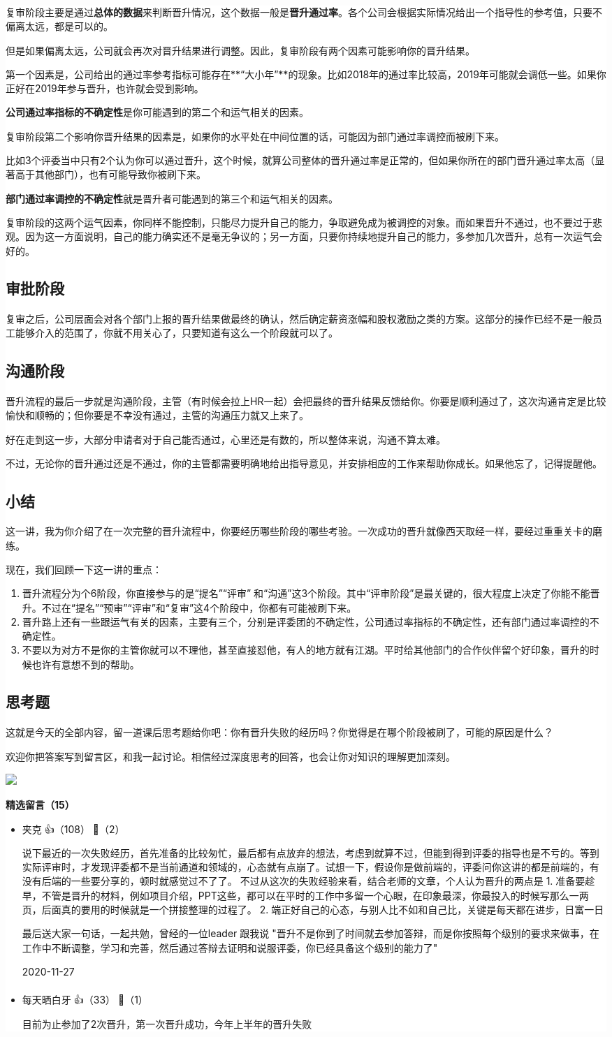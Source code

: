 复审阶段主要是通过**总体的数据**来判断晋升情况，这个数据一般是**晋升通过率**。各个公司会根据实际情况给出一个指导性的参考值，只要不偏离太远，都是可以的。

但是如果偏离太远，公司就会再次对晋升结果进行调整。因此，复审阶段有两个因素可能影响你的晋升结果。

第一个因素是，公司给出的通过率参考指标可能存在**“大小年”**的现象。比如2018年的通过率比较高，2019年可能就会调低一些。如果你正好在2019年参与晋升，也许就会受到影响。

**公司通过率指标的不确定性**是你可能遇到的第二个和运气相关的因素。

复审阶段第二个影响你晋升结果的因素是，如果你的水平处在中间位置的话，可能因为部门通过率调控而被刷下来。

比如3个评委当中只有2个认为你可以通过晋升，这个时候，就算公司整体的晋升通过率是正常的，但如果你所在的部门晋升通过率太高（显著高于其他部门），也有可能导致你被刷下来。

**部门通过率调控的不确定性**就是晋升者可能遇到的第三个和运气相关的因素。

复审阶段的这两个运气因素，你同样不能控制，只能尽力提升自己的能力，争取避免成为被调控的对象。而如果晋升不通过，也不要过于悲观。因为这一方面说明，自己的能力确实还不是毫无争议的；另一方面，只要你持续地提升自己的能力，多参加几次晋升，总有一次运气会好的。

## 审批阶段

复审之后，公司层面会对各个部门上报的晋升结果做最终的确认，然后确定薪资涨幅和股权激励之类的方案。这部分的操作已经不是一般员工能够介入的范围了，你就不用关心了，只要知道有这么一个阶段就可以了。

## 沟通阶段

晋升流程的最后一步就是沟通阶段，主管（有时候会拉上HR一起）会把最终的晋升结果反馈给你。你要是顺利通过了，这次沟通肯定是比较愉快和顺畅的；但你要是不幸没有通过，主管的沟通压力就又上来了。

好在走到这一步，大部分申请者对于自己能否通过，心里还是有数的，所以整体来说，沟通不算太难。

不过，无论你的晋升通过还是不通过，你的主管都需要明确地给出指导意见，并安排相应的工作来帮助你成长。如果他忘了，记得提醒他。

## 小结

这一讲，我为你介绍了在一次完整的晋升流程中，你要经历哪些阶段的哪些考验。一次成功的晋升就像西天取经一样，要经过重重关卡的磨练。

现在，我们回顾一下这一讲的重点：

1. 晋升流程分为个6阶段，你直接参与的是“提名”“评审” 和“沟通”这3个阶段。其中“评审阶段”是最关键的，很大程度上决定了你能不能晋升。不过在“提名”“预审”“评审”和“复审”这4个阶段中，你都有可能被刷下来。
2. 晋升路上还有一些跟运气有关的因素，主要有三个，分别是评委团的不确定性，公司通过率指标的不确定性，还有部门通过率调控的不确定性。
3. 不要以为对方不是你的主管你就可以不理他，甚至直接怼他，有人的地方就有江湖。平时给其他部门的合作伙伴留个好印象，晋升的时候也许有意想不到的帮助。

## 思考题

这就是今天的全部内容，留一道课后思考题给你吧：你有晋升失败的经历吗？你觉得是在哪个阶段被刷了，可能的原因是什么？

欢迎你把答案写到留言区，和我一起讨论。相信经过深度思考的回答，也会让你对知识的理解更加深刻。

![](https://static001.geekbang.org/resource/image/fc/d9/fc220993f691a81cd5902926f663fed9.jpeg?wh=1920%2A1080)
<div><strong>精选留言（15）</strong></div><ul>
<li><span>夹克</span> 👍（108） 💬（2）<p>说下最近的一次失败经历，首先准备的比较匆忙，最后都有点放弃的想法，考虑到就算不过，但能到得到评委的指导也是不亏的。等到实际评审时，才发现评委都不是当前通道和领域的，心态就有点崩了。试想一下，假设你是做前端的，评委问你这讲的都是前端的，有没有后端的一些要分享的，顿时就感觉过不了了。 
不过从这次的失败经验来看，结合老师的文章，个人认为晋升的两点是
1. 准备要趁早，不管是晋升的材料，例如项目介绍，PPT这些，都可以在平时的工作中多留一个心眼，在印象最深，你最投入的时候写那么一两页，后面真的要用的时候就是一个拼接整理的过程了。
2. 端正好自己的心态，与别人比不如和自己比，关键是每天都在进步，日富一日

最后送大家一句话，一起共勉，曾经的一位leader 跟我说 &quot;晋升不是你到了时间就去参加答辩，而是你按照每个级别的要求来做事，在工作中不断调整，学习和完善，然后通过答辩去证明和说服评委，你已经具备这个级别的能力了&quot;</p>2020-11-27</li><br/><li><span>每天晒白牙</span> 👍（33） 💬（1）<p>目前为止参加了2次晋升，第一次晋升成功，今年上半年的晋升失败
